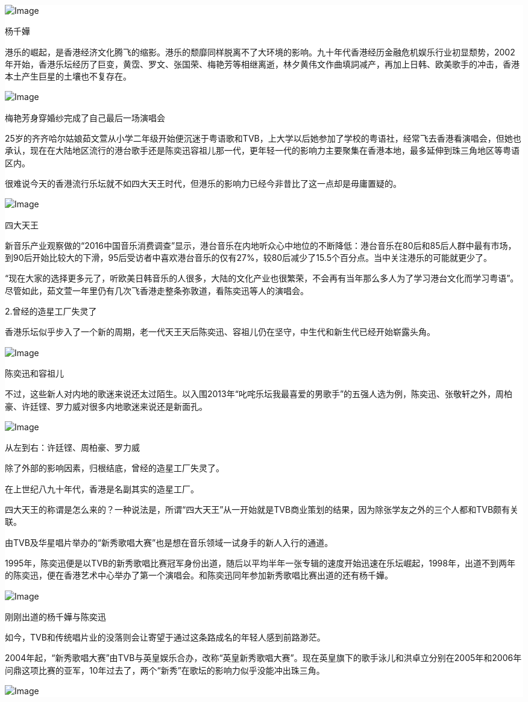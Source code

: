 ![Image](http://static.ylzbl.com/uploads/ueditor/php/upload/image/20170704/1499165512138994.jpeg)

杨千嬅

港乐的崛起，是香港经济文化腾飞的缩影。港乐的颓靡同样脱离不了大环境的影响。九十年代香港经历金融危机娱乐行业初显颓势，2002年开始，香港乐坛经历了巨变，黄霑、罗文、张国荣、梅艳芳等相继离逝，林夕黄伟文作曲填詞减产，再加上日韩、欧美歌手的冲击，香港本土产生巨星的土壤也不复存在。

![Image](http://static.ylzbl.com/uploads/ueditor/php/upload/image/20170704/1499165531823392.jpeg)

梅艳芳身穿婚纱完成了自己最后一场演唱会

25岁的齐齐哈尔姑娘茹文萱从小学二年级开始便沉迷于粤语歌和TVB，上大学以后她参加了学校的粤语社，经常飞去香港看演唱会，但她也承认，现在在大陆地区流行的港台歌手还是陈奕迅容祖儿那一代，更年轻一代的影响力主要聚集在香港本地，最多延伸到珠三角地区等粤语区内。

很难说今天的香港流行乐坛就不如四大天王时代，但港乐的影响力已经今非昔比了这一点却是毋庸置疑的。

![Image](http://static.ylzbl.com/uploads/ueditor/php/upload/image/20170704/1499165551752518.jpeg)

四大天王

新音乐产业观察做的“2016中国音乐消费调查”显示，港台音乐在内地听众心中地位的不断降低：港台音乐在80后和85后人群中最有市场，到90后开始比较大的下滑，95后受访者中喜欢港台音乐的仅有27%，较80后减少了15.5个百分点。当中关注港乐的可能就更少了。

“现在大家的选择更多元了，听欧美日韩音乐的人很多，大陆的文化产业也很繁荣，不会再有当年那么多人为了学习港台文化而学习粤语”。尽管如此，茹文萱一年里仍有几次飞香港走整条弥敦道，看陈奕迅等人的演唱会。

2.曾经的造星工厂失灵了

香港乐坛似乎步入了一个新的周期，老一代天王天后陈奕迅、容祖儿仍在坚守，中生代和新生代已经开始崭露头角。

![Image](http://static.ylzbl.com/uploads/ueditor/php/upload/image/20170704/1499165565533328.jpeg)

陈奕迅和容祖儿

不过，这些新人对内地的歌迷来说还太过陌生。以入围2013年“叱咤乐坛我最喜爱的男歌手”的五强人选为例，陈奕迅、张敬轩之外，周柏豪、许廷铿、罗力威对很多内地歌迷来说还是新面孔。

![Image](http://static.ylzbl.com/uploads/ueditor/php/upload/image/20170704/1499165582731103.jpeg)

从左到右：许廷铿、周柏豪、罗力威

除了外部的影响因素，归根结底，曾经的造星工厂失灵了。

在上世纪八九十年代，香港是名副其实的造星工厂。

四大天王的称谓是怎么来的？一种说法是，所谓“四大天王”从一开始就是TVB商业策划的结果，因为除张学友之外的三个人都和TVB颇有关联。

由TVB及华星唱片举办的“新秀歌唱大赛”也是想在音乐领域一试身手的新人入行的通道。

1995年，陈奕迅便是以TVB的新秀歌唱比赛冠军身份出道，随后以平均半年一张专辑的速度开始迅速在乐坛崛起，1998年，出道不到两年的陈奕迅，便在香港艺术中心举办了第一个演唱会。和陈奕迅同年参加新秀歌唱比赛出道的还有杨千嬅。

![Image](http://static.ylzbl.com/uploads/ueditor/php/upload/image/20170703/1499011441886660.jpeg)

刚刚出道的杨千嬅与陈奕迅

如今，TVB和传统唱片业的没落则会让寄望于通过这条路成名的年轻人感到前路渺茫。

2004年起，“新秀歌唱大赛”由TVB与英皇娱乐合办，改称“英皇新秀歌唱大赛”。现在英皇旗下的歌手泳儿和洪卓立分别在2005年和2006年问鼎这项比赛的亚军，10年过去了，两个“新秀”在歌坛的影响力似乎没能冲出珠三角。

![Image](http://static.ylzbl.com/uploads/ueditor/php/upload/image/20170704/1499165600947138.jpeg)
